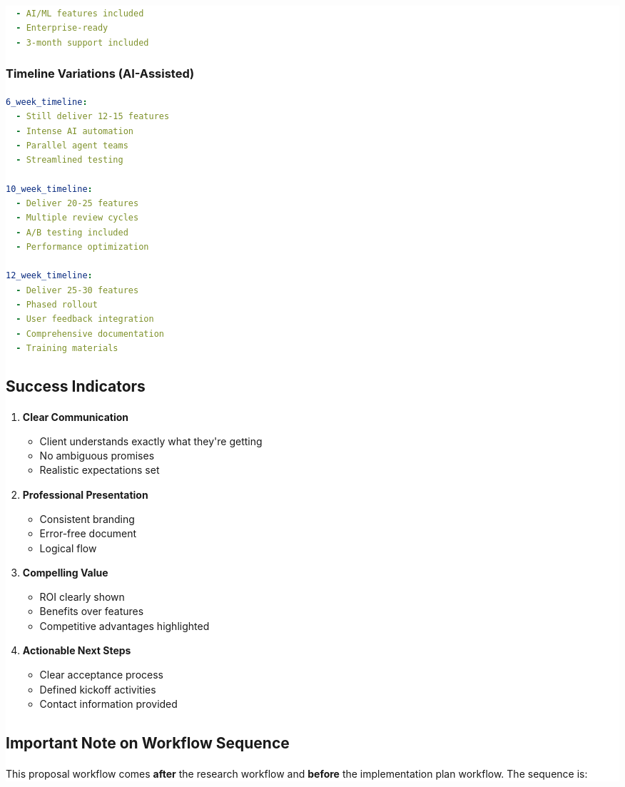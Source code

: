```yaml
  - AI/ML features included
  - Enterprise-ready
  - 3-month support included
```

### Timeline Variations (AI-Assisted)
```yaml
6_week_timeline:
  - Still deliver 12-15 features
  - Intense AI automation
  - Parallel agent teams
  - Streamlined testing
  
10_week_timeline:
  - Deliver 20-25 features
  - Multiple review cycles
  - A/B testing included
  - Performance optimization
  
12_week_timeline:
  - Deliver 25-30 features
  - Phased rollout
  - User feedback integration
  - Comprehensive documentation
  - Training materials
```

## Success Indicators

1. **Clear Communication**
   - Client understands exactly what they're getting
   - No ambiguous promises
   - Realistic expectations set

2. **Professional Presentation**
   - Consistent branding
   - Error-free document
   - Logical flow

3. **Compelling Value**
   - ROI clearly shown
   - Benefits over features
   - Competitive advantages highlighted

4. **Actionable Next Steps**
   - Clear acceptance process
   - Defined kickoff activities
   - Contact information provided

## Important Note on Workflow Sequence

This proposal workflow comes **after** the research workflow and **before** the implementation plan workflow. The sequence is:
